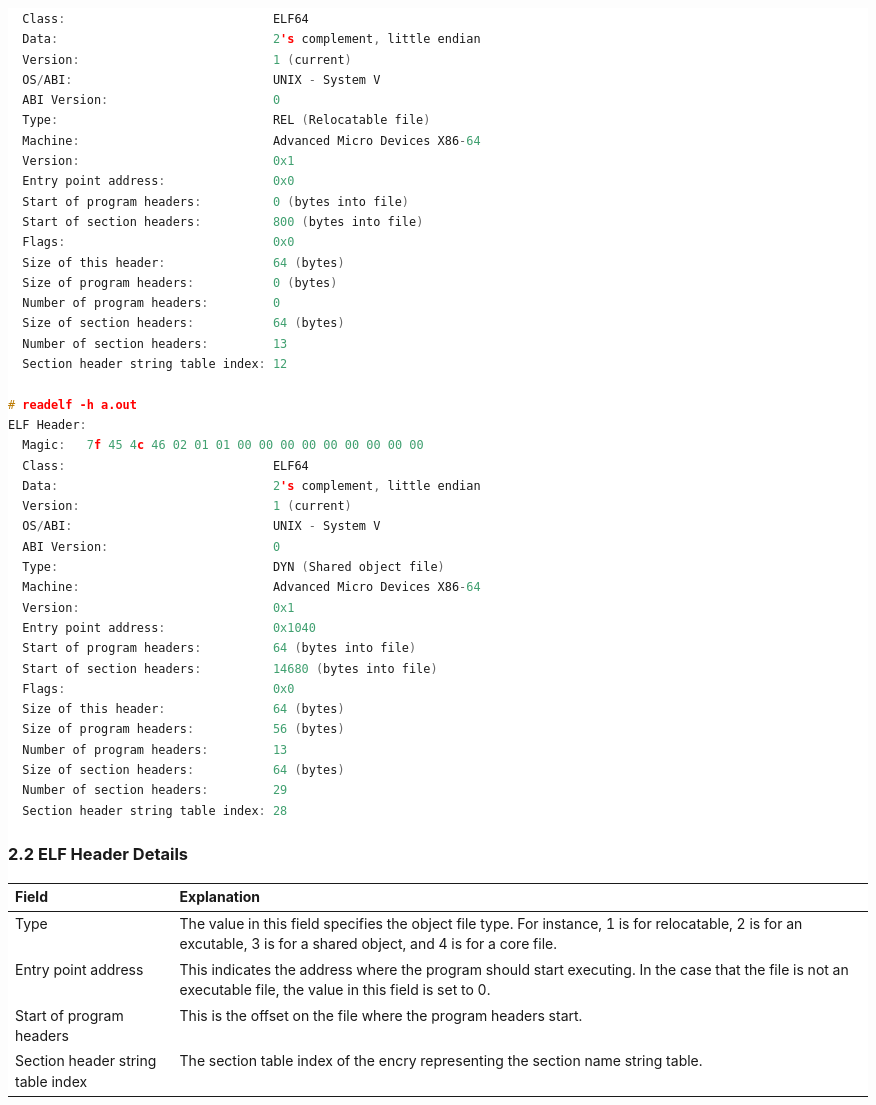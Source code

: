 ```C
  Class:                             ELF64
  Data:                              2's complement, little endian
  Version:                           1 (current)
  OS/ABI:                            UNIX - System V
  ABI Version:                       0
  Type:                              REL (Relocatable file)
  Machine:                           Advanced Micro Devices X86-64
  Version:                           0x1
  Entry point address:               0x0
  Start of program headers:          0 (bytes into file)
  Start of section headers:          800 (bytes into file)
  Flags:                             0x0
  Size of this header:               64 (bytes)
  Size of program headers:           0 (bytes)
  Number of program headers:         0
  Size of section headers:           64 (bytes)
  Number of section headers:         13
  Section header string table index: 12

# readelf -h a.out
ELF Header:
  Magic:   7f 45 4c 46 02 01 01 00 00 00 00 00 00 00 00 00 
  Class:                             ELF64
  Data:                              2's complement, little endian
  Version:                           1 (current)
  OS/ABI:                            UNIX - System V
  ABI Version:                       0
  Type:                              DYN (Shared object file)
  Machine:                           Advanced Micro Devices X86-64
  Version:                           0x1
  Entry point address:               0x1040
  Start of program headers:          64 (bytes into file)
  Start of section headers:          14680 (bytes into file)
  Flags:                             0x0
  Size of this header:               64 (bytes)
  Size of program headers:           56 (bytes)
  Number of program headers:         13
  Size of section headers:           64 (bytes)
  Number of section headers:         29
  Section header string table index: 28
```

### 2.2 ELF Header Details

| Field                             | Explanation                                                  |
| :-------------------------------- | :----------------------------------------------------------- |
| Type                              | The value in this field specifies the object file type. For instance, 1 is for relocatable, 2 is for an excutable, 3 is for a shared object, and 4 is for a core file. |
| Entry point address               | This indicates the address where the program should start executing. In the case that the file is not an executable file, the value in this field is set to 0. |
| Start of program  headers         | This is the offset on the file where the program headers start. |
| Section header string table index | The section table index of the encry representing the section name string table. |
